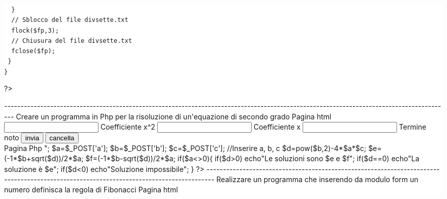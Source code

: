       }
      // Sblocco del file divsette.txt
      flock($fp,3);
      // Chiusura del file divsette.txt
      fclose($fp);  
     }
    }
  ?>
 </body>
</html>
----------------------------------------------------------------------------------------------------------------------------------------
Creare un programma in Php per la risoluzione di un'equazione di secondo grado
Pagina html
<html>
 <head>
 <title>Equazioni di secondo grado</title>
 </head>
  <body bgcolor="lightyellow">
  <form action="equsecondo.php" METHOD="POST">
  <input type="TEXT" name="a"> Coefficiente x^2
  <input type="TEXT" name="b"> Coefficiente x
  <input type="TEXT" name="c"> Termine noto
  <input type="SUBMIT" value="invia">
  <input type="RESET" value="cancella">
  </form>
  </body>
</html>
Pagina Php
<?php
echo"<body bgcolor='lightyellow'>";
$a=$_POST['a'];
$b=$_POST['b'];
$c=$_POST['c'];
 //Inserire a, b, c
$d=pow($b,2)-4*$a*$c;
$e=(-1*$b+sqrt($d))/2*$a;
$f=(-1*$b-sqrt($d))/2*$a;
if($a<>0){
if($d>0)
echo"Le soluzioni sono $e e $f";
if($d==0)
echo"La soluzione è $e";
if($d<0)
echo"Soluzione impossibile";
}
?>
---------------------------------------------------------------------------------------------------------------------------------------
Realizzare un programma che inserendo da modulo form un numero definisca la regola di Fibonacci
Pagina html
<html>
<head>
</head>
<body>

